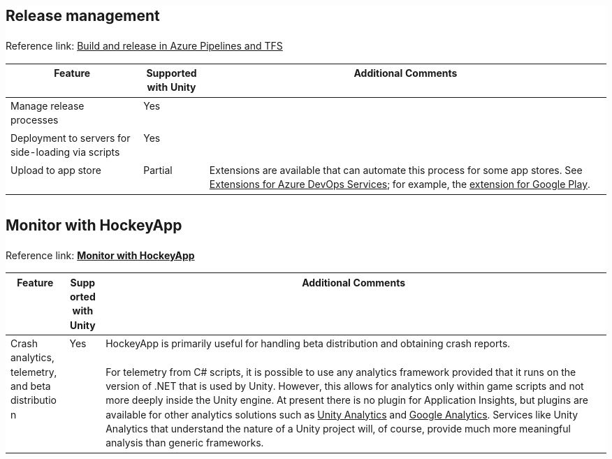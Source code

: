 ## Release management

Reference link: [Build and release in Azure Pipelines and TFS](/azure/devops/pipelines/overview?view=vsts&preserve-view=true)

|Feature|Supported with Unity|Additional Comments|
|-------------|--------------------------|-------------------------|
|Manage release processes|Yes||
|Deployment to servers for side-loading via scripts|Yes||
|Upload to app store|Partial|Extensions are available that can automate this process for some app stores. See [Extensions for Azure DevOps Services](https://marketplace.visualstudio.com/VSTS); for example, the [extension for Google Play](https://marketplace.visualstudio.com/items?itemName=ms-vsclient.google-play).|

## Monitor with HockeyApp

Reference link: **[Monitor with HockeyApp](https://marketplace.visualstudio.com/items?itemName=ms.hockeyapp)**

|Feature|Supported with Unity|Additional Comments|
|-------------|--------------------------|-------------------------|
|Crash analytics, telemetry, and beta distribution|Yes|HockeyApp is primarily useful for handling beta distribution and obtaining crash reports.<br /><br /> For telemetry from C# scripts, it is possible to use any analytics framework provided that it runs on the version of .NET that is used by Unity. However, this allows for analytics only within game scripts and not more deeply inside the Unity engine. At present there is no plugin for Application Insights, but plugins are available for other analytics solutions such as [Unity Analytics](https://assetstore.unity.com/packages/add-ons/services/analytics/unity-analytics-28120) and [Google Analytics](https://github.com/googleanalytics/google-analytics-plugin-for-unity). Services like Unity Analytics that understand the nature of a Unity project will, of course, provide much more meaningful analysis than generic frameworks.|
